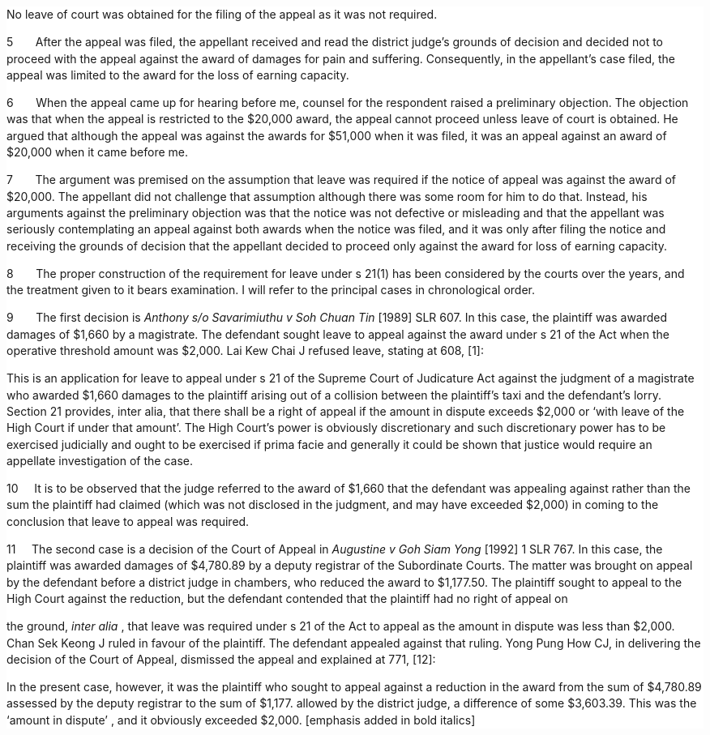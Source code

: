 No leave of court was obtained for the filing of the appeal as it was not required. 

5       After the appeal was filed, the appellant received and read the district judge’s grounds of decision and decided not to proceed with the appeal against the award of damages for pain and suffering. Consequently, in the appellant’s case filed, the appeal was limited to the award for the loss of earning capacity. 

6       When the appeal came up for hearing before me, counsel for the respondent raised a preliminary objection. The objection was that when the appeal is restricted to the $20,000 award, the appeal cannot proceed unless leave of court is obtained. He argued that although the appeal was against the awards for $51,000 when it was filed, it was an appeal against an award of $20,000 when it came before me. 

7       The argument was premised on the assumption that leave was required if the notice of appeal was against the award of $20,000. The appellant did not challenge that assumption although there was some room for him to do that. Instead, his arguments against the preliminary objection was that the notice was not defective or misleading and that the appellant was seriously contemplating an appeal against both awards when the notice was filed, and it was only after filing the notice and receiving the grounds of decision that the appellant decided to proceed only against the award for loss of earning capacity. 

8       The proper construction of the requirement for leave under s 21(1) has been considered by the courts over the years, and the treatment given to it bears examination. I will refer to the principal cases in chronological order. 

9       The first decision is _Anthony s/o Savarimiuthu v Soh Chuan Tin_ [1989] SLR 607. In this case, the plaintiff was awarded damages of $1,660 by a magistrate. The defendant sought leave to appeal against the award under s 21 of the Act when the operative threshold amount was $2,000. Lai Kew Chai J refused leave, stating at 608, [1]: 

 This is an application for leave to appeal under s 21 of the Supreme Court of Judicature Act against the judgment of a magistrate who awarded $1,660 damages to the plaintiff arising out of a collision between the plaintiff’s taxi and the defendant’s lorry. Section 21 provides, inter alia, that there shall be a right of appeal if the amount in dispute exceeds $2,000 or ‘with leave of the High Court if under that amount’. The High Court’s power is obviously discretionary and such discretionary power has to be exercised judicially and ought to be exercised if prima facie and generally it could be shown that justice would require an appellate investigation of the case. 

10     It is to be observed that the judge referred to the award of $1,660 that the defendant was appealing against rather than the sum the plaintiff had claimed (which was not disclosed in the judgment, and may have exceeded $2,000) in coming to the conclusion that leave to appeal was required. 

11     The second case is a decision of the Court of Appeal in _Augustine v Goh Siam Yong_ <span class="citation">[1992] 1 SLR 767</span>. In this case, the plaintiff was awarded damages of $4,780.89 by a deputy registrar of the Subordinate Courts. The matter was brought on appeal by the defendant before a district judge in chambers, who reduced the award to $1,177.50. The plaintiff sought to appeal to the High Court against the reduction, but the defendant contended that the plaintiff had no right of appeal on 


the ground, _inter alia_ , that leave was required under s 21 of the Act to appeal as the amount in dispute was less than $2,000. Chan Sek Keong J ruled in favour of the plaintiff. The defendant appealed against that ruling. Yong Pung How CJ, in delivering the decision of the Court of Appeal, dismissed the appeal and explained at 771, [12]: 

 In the present case, however, it was the plaintiff who sought to appeal against a reduction in the award from the sum of $4,780.89 assessed by the deputy registrar to the sum of $1,177. allowed by the district judge, a difference of some $3,603.39. This was the ‘amount in dispute’ , and it obviously exceeded $2,000. [emphasis added in bold italics] 

